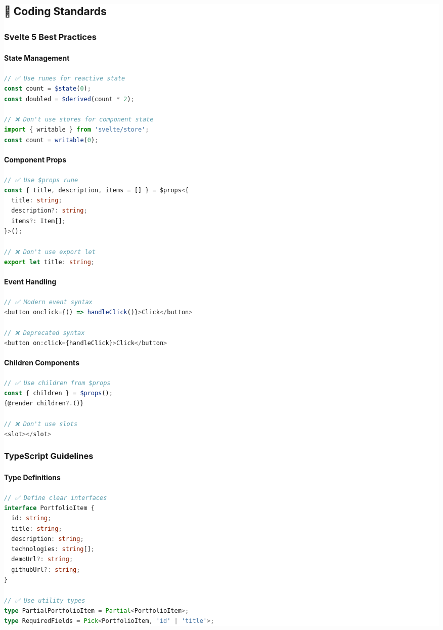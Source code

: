 ## 📝 Coding Standards

### Svelte 5 Best Practices

#### State Management
```typescript
// ✅ Use runes for reactive state
const count = $state(0);
const doubled = $derived(count * 2);

// ❌ Don't use stores for component state
import { writable } from 'svelte/store';
const count = writable(0);
```

#### Component Props
```typescript
// ✅ Use $props rune
const { title, description, items = [] } = $props<{
  title: string;
  description?: string;
  items?: Item[];
}>();

// ❌ Don't use export let
export let title: string;
```

#### Event Handling
```typescript
// ✅ Modern event syntax
<button onclick={() => handleClick()}>Click</button>

// ❌ Deprecated syntax
<button on:click={handleClick}>Click</button>
```

#### Children Components
```typescript
// ✅ Use children from $props
const { children } = $props();
{@render children?.()}

// ❌ Don't use slots
<slot></slot>
```

### TypeScript Guidelines

#### Type Definitions
```typescript
// ✅ Define clear interfaces
interface PortfolioItem {
  id: string;
  title: string;
  description: string;
  technologies: string[];
  demoUrl?: string;
  githubUrl?: string;
}

// ✅ Use utility types
type PartialPortfolioItem = Partial<PortfolioItem>;
type RequiredFields = Pick<PortfolioItem, 'id' | 'title'>;
```